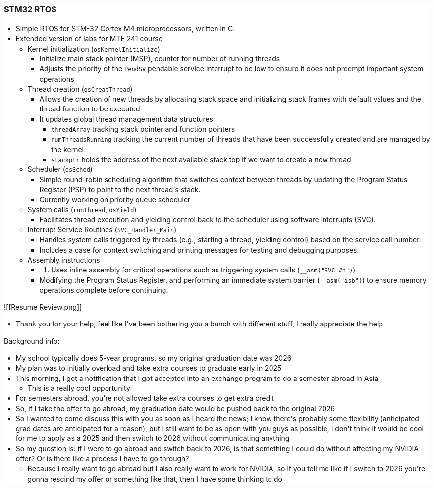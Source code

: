 ### STM32 RTOS
- Simple RTOS for STM-32 Cortex M4 microprocessors, written in C.
- Extended version of labs for MTE 241 course
	- Kernel initialization (`osKernelInitialize`)
		- Initialize main stack pointer (MSP), counter for number of running threads
		- Adjusts the priority of the `PendSV` pendable service interrupt to be low to ensure it does not preempt important system operations
	- Thread creation (`osCreatThread`)
		- Allows the creation of new threads by allocating stack space and initializing stack frames with default values and the thread function to be executed
		- It updates global thread management data structures
			- `threadArray` tracking stack pointer and function pointers
			- `numThreadsRunning` tracking the current number of threads that have been successfully created and are managed by the kernel
			- `stackptr` holds the address of the next available stack top if we want to create a new thread
	- Scheduler (`osSched`)
		- Simple round-robin scheduling algorithm that switches context between threads by updating the Program Status Register (PSP) to point to the next thread's stack.
		- Currently working on priority queue scheduler
	- System calls (`runThread`, `osYield`)
		- Facilitates thread execution and yielding control back to the scheduler using software interrupts (SVC).
	- Interrupt Service Routines (`SVC_Handler_Main`)
		- Handles system calls triggered by threads (e.g., starting a thread, yielding control) based on the service call number. 
		- Includes a case for context switching and printing messages for testing and debugging purposes.
	- Assembly instructions
		- 1. Uses inline assembly for critical operations such as triggering system calls (`__asm("SVC #n")`)
		- Modifying the Program Status Register, and performing an immediate system barrier (`__asm("isb")`) to ensure memory operations complete before continuing.


![[Resume Review.png]]

- Thank you for your help, feel like I've been bothering you a bunch with different stuff, I really appreciate the help

Background info:
- My school typically does 5-year programs, so my original graduation date was 2026
- My plan was to initially overload and take extra courses to graduate early in 2025
- This morning, I got a notification that I got accepted into an exchange program to do a semester abroad in Asia
	- This is a really cool opportunity
- For semesters abroad, you're not allowed take extra courses to get extra credit
- So, if I take the offer to go abroad, my graduation date would be pushed back to the original 2026
- So I wanted to come discuss this with you as soon as I heard the news; I know there's probably some flexibility (anticipated grad dates are anticipated for a reason), but I still want to be as open with you guys as possible, I don't think it would be cool for me to apply as a 2025 and then switch to 2026 without communicating anything
- So my question is: if I were to go abroad and switch back to 2026, is that something I could do without affecting my NVIDIA offer? Or is there like a process I have to go through?
	- Because I really want to go abroad but I also really want to work for NVIDIA, so if you tell me like if I switch to 2026 you're gonna rescind my offer or something like that, then I have some thinking to do